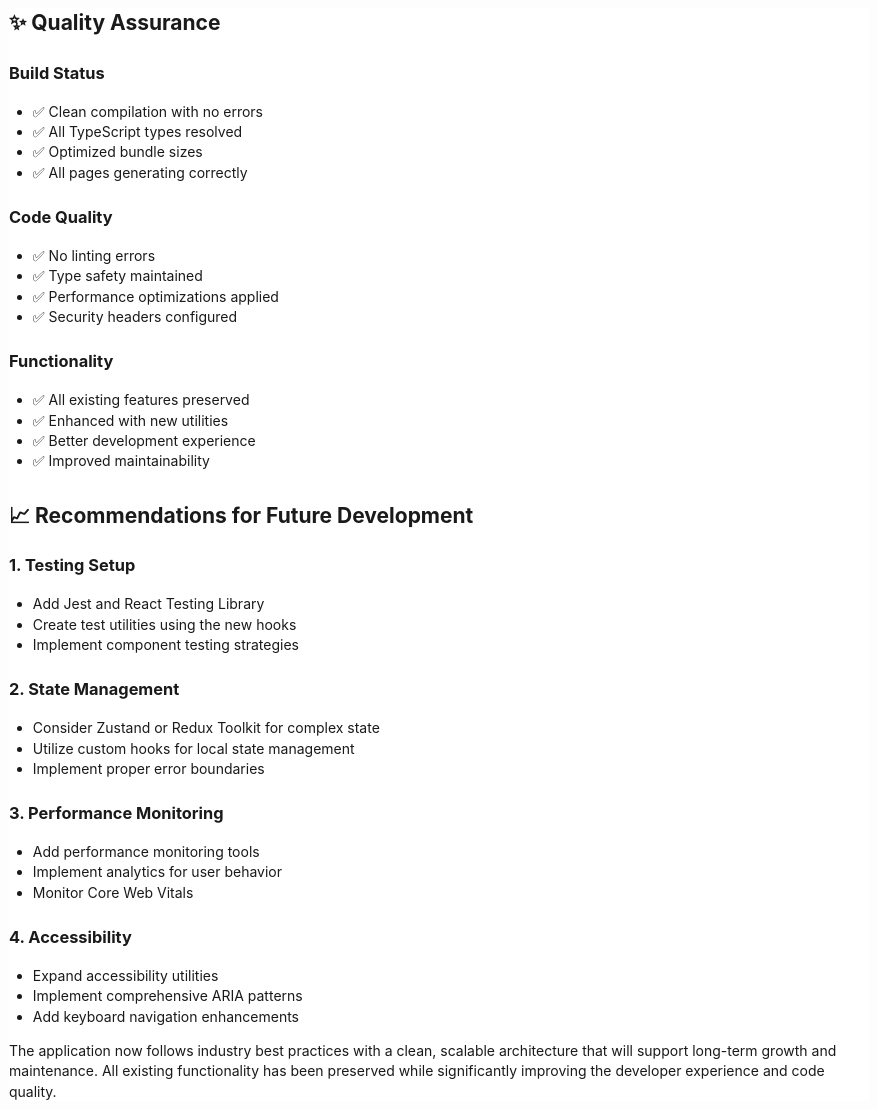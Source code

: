 ## ✨ **Quality Assurance**

### Build Status

- ✅ Clean compilation with no errors
- ✅ All TypeScript types resolved
- ✅ Optimized bundle sizes
- ✅ All pages generating correctly

### Code Quality

- ✅ No linting errors
- ✅ Type safety maintained
- ✅ Performance optimizations applied
- ✅ Security headers configured

### Functionality

- ✅ All existing features preserved
- ✅ Enhanced with new utilities
- ✅ Better development experience
- ✅ Improved maintainability

## 📈 **Recommendations for Future Development**

### 1. **Testing Setup**

- Add Jest and React Testing Library
- Create test utilities using the new hooks
- Implement component testing strategies

### 2. **State Management**

- Consider Zustand or Redux Toolkit for complex state
- Utilize custom hooks for local state management
- Implement proper error boundaries

### 3. **Performance Monitoring**

- Add performance monitoring tools
- Implement analytics for user behavior
- Monitor Core Web Vitals

### 4. **Accessibility**

- Expand accessibility utilities
- Implement comprehensive ARIA patterns
- Add keyboard navigation enhancements

The application now follows industry best practices with a clean, scalable architecture that will support long-term growth and maintenance. All existing functionality has been preserved while significantly improving the developer experience and code quality.
